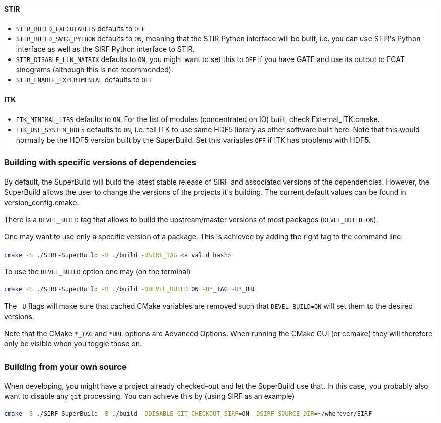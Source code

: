 #### STIR

- `STIR_BUILD_EXECUTABLES` defaults to `OFF`
- `STIR_BUILD_SWIG_PYTHON` defaults to `ON`, meaning that the STIR Python interface will be built, i.e. you can use STIR's Python interface as well as the SIRF Python interface to STIR.
- `STIR_DISABLE_LLN_MATRIX` defaults to `ON`, you might want to set this to `OFF` if you have GATE and use its output to ECAT sinograms (although this is not recommended).
- `STIR_ENABLE_EXPERIMENTAL` defaults to `OFF`

#### ITK

- `ITK_MINIMAL_LIBS` defaults to `ON`. For the list of modules (concentrated on IO) built, check [External_ITK.cmake](SuperBuild/External_ITK.cmake).
- `ITK_USE_SYSTEM_HDF5` defaults to `ON`, i.e. tell ITK to use same HDF5 library as other software built here. Note that this would normally be the HDF5 version built by the SuperBuild. Set this variables `OFF` if ITK has problems with HDF5.

### Building with specific versions of dependencies

By default, the SuperBuild will build the latest stable release of SIRF and associated versions of the dependencies. However, the SuperBuild allows the user to change the versions of the projects it's building. The current default values can be found in [version_config.cmake](version_config.cmake).

There is a `DEVEL_BUILD` tag that allows to build the upstream/master versions of most packages (`DEVEL_BUILD=ON`).

One may want to use only a specific version of a package. This is achieved by adding the right tag to the command line:

```sh
cmake -S ./SIRF-SuperBuild -B ./build -DSIRF_TAG=<a valid hash>
```

To use the `DEVEL_BUILD` option one may (on the terminal)

```sh
cmake -S ./SIRF-SuperBuild -B ./build -DDEVEL_BUILD=ON -U*_TAG -U*_URL
```

The `-U` flags will make sure that cached CMake variables are removed such that `DEVEL_BUILD=ON` will
set them to the desired versions.

Note that the CMake `*_TAG` and `*URL` options are Advanced Options. When running the CMake GUI (or ccmake) they will therefore only be visible when you toggle those on.

### Building from your own source

When developing, you might have a project already checked-out and let the SuperBuild use that. In this case,
you probably also want to disable any `git` processing. You can achieve this by (using SIRF as an example)

```sh
cmake -S ./SIRF-SuperBuild -B ./build -DDISABLE_GIT_CHECKOUT_SIRF=ON -DSIRF_SOURCE_DIR=~/wherever/SIRF
```
